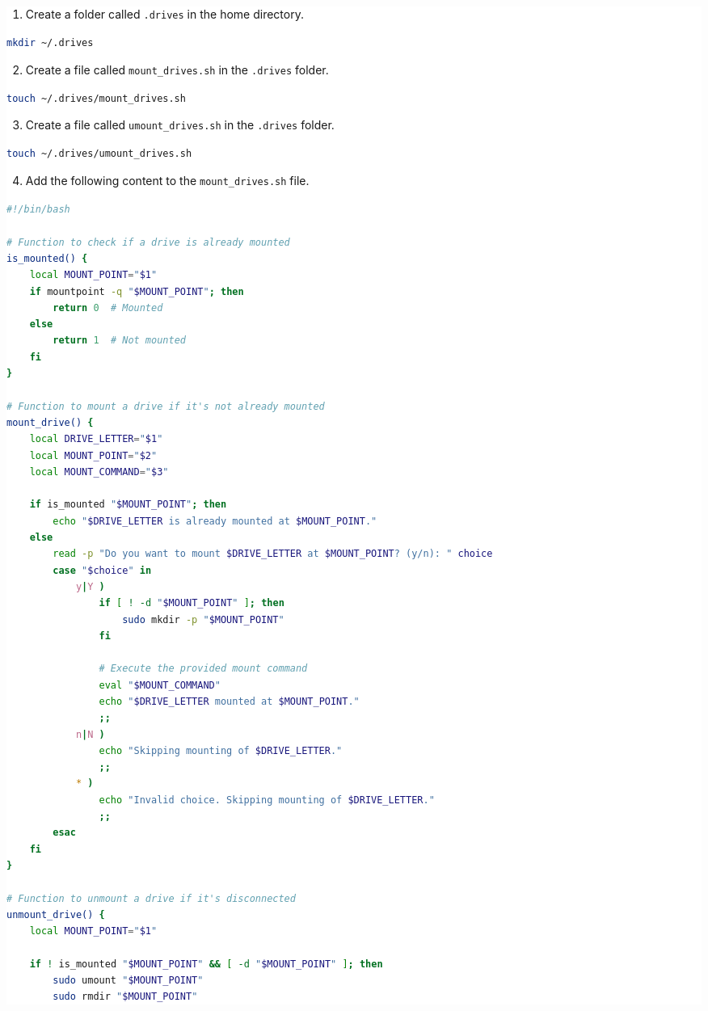 1. Create a folder called `.drives` in the home directory.
```bash
mkdir ~/.drives
```

2. Create a file called `mount_drives.sh` in the `.drives` folder.
```bash
touch ~/.drives/mount_drives.sh
```

3. Create a file called `umount_drives.sh` in the `.drives` folder.
```bash
touch ~/.drives/umount_drives.sh
```

4. Add the following content to the `mount_drives.sh` file.
```bash
#!/bin/bash

# Function to check if a drive is already mounted
is_mounted() {
    local MOUNT_POINT="$1"
    if mountpoint -q "$MOUNT_POINT"; then
        return 0  # Mounted
    else
        return 1  # Not mounted
    fi
}

# Function to mount a drive if it's not already mounted
mount_drive() {
    local DRIVE_LETTER="$1"
    local MOUNT_POINT="$2"
    local MOUNT_COMMAND="$3"

    if is_mounted "$MOUNT_POINT"; then
        echo "$DRIVE_LETTER is already mounted at $MOUNT_POINT."
    else
        read -p "Do you want to mount $DRIVE_LETTER at $MOUNT_POINT? (y/n): " choice
        case "$choice" in
            y|Y )
                if [ ! -d "$MOUNT_POINT" ]; then
                    sudo mkdir -p "$MOUNT_POINT"
                fi

                # Execute the provided mount command
                eval "$MOUNT_COMMAND"
                echo "$DRIVE_LETTER mounted at $MOUNT_POINT."
                ;;
            n|N )
                echo "Skipping mounting of $DRIVE_LETTER."
                ;;
            * )
                echo "Invalid choice. Skipping mounting of $DRIVE_LETTER."
                ;;
        esac
    fi
}

# Function to unmount a drive if it's disconnected
unmount_drive() {
    local MOUNT_POINT="$1"

    if ! is_mounted "$MOUNT_POINT" && [ -d "$MOUNT_POINT" ]; then
        sudo umount "$MOUNT_POINT"
        sudo rmdir "$MOUNT_POINT"
```